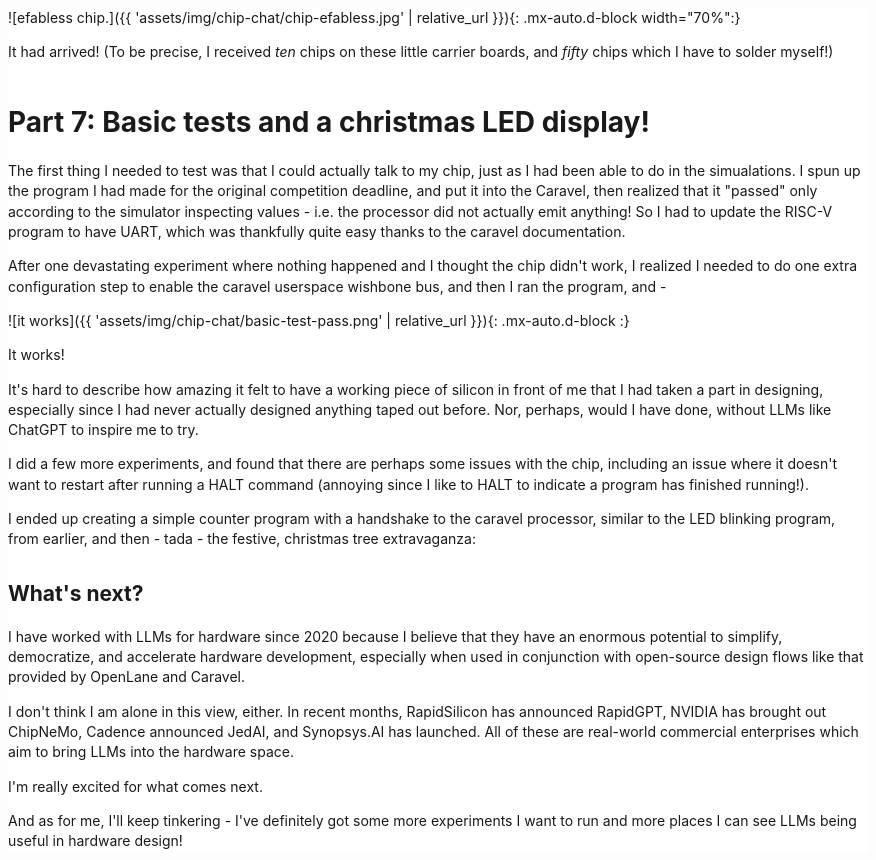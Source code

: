 ![efabless chip.]({{ 'assets/img/chip-chat/chip-efabless.jpg' | relative_url }}){: .mx-auto.d-block width="70%":}

It had arrived! (To be precise, I received _ten_ chips on these little carrier boards, and _fifty_ chips which I have to solder myself!)

# Part 7: Basic tests and a christmas LED display!

The first thing I needed to test was that I could actually talk to my chip, just as I had been able to do in the simualations. I spun up the program I had made for the original competition deadline, and put it into the Caravel, then realized that it "passed" only according to the simulator inspecting values - i.e. the processor did not actually emit anything! So I had to update the RISC-V program to have UART, which was thankfully quite easy thanks to the caravel documentation. 

After one devastating experiment where nothing happened and I thought the chip didn't work, I realized I needed to do one extra configuration step to enable the caravel userspace wishbone bus, and then I ran the program, and -

![it works]({{ 'assets/img/chip-chat/basic-test-pass.png' | relative_url }}){: .mx-auto.d-block :}

It works!

It's hard to describe how amazing it felt to have a working piece of silicon in front of me that I had taken a part in designing, especially since I had never actually designed anything taped out before. Nor, perhaps, would I have done, without LLMs like ChatGPT to inspire me to try.

I did a few more experiments, and found that there are perhaps some issues with the chip, including an issue where it doesn't want to restart after running a HALT command (annoying since I like to HALT to indicate a program has finished running!).

I ended up creating a simple counter program with a handshake to the caravel processor, similar to the LED blinking program, from earlier, and then - tada - the festive, christmas tree extravaganza:

<video width='50%' controls>
  <source src="{{ '/assets/vid/chip-chat/chip-chat.mp4' | relative_url }}" type="video/mp4">
Your browser does not support the video tag.
</video>

## What's next?

I have worked with LLMs for hardware since 2020 because I believe that they have an enormous potential to simplify, democratize, and accelerate hardware development, especially when used in conjunction with open-source design flows like that provided by OpenLane and Caravel. 

I don't think I am alone in this view, either. In recent months, RapidSilicon has announced RapidGPT, NVIDIA has brought out ChipNeMo, Cadence announced JedAI, and Synopsys.AI has launched. All of these are real-world commercial enterprises which aim to bring LLMs into the hardware space.

I'm really excited for what comes next.

And as for me, I'll keep tinkering - I've definitely got some more experiments I want to run and more places I can see LLMs being useful in hardware design!